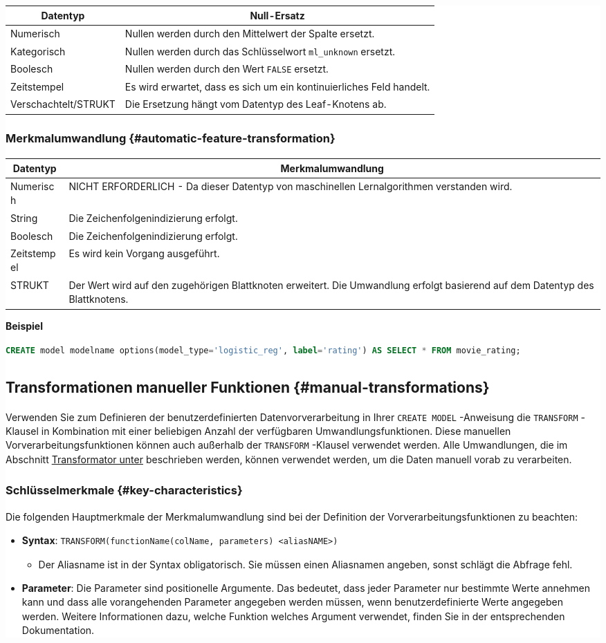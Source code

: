 | Datentyp | Null-Ersatz |
|-----------------|-----------------------------------------------------|
| Numerisch | Nullen werden durch den Mittelwert der Spalte ersetzt. |
| Kategorisch | Nullen werden durch das Schlüsselwort `ml_unknown` ersetzt. |
| Boolesch | Nullen werden durch den Wert `FALSE` ersetzt. |
| Zeitstempel | Es wird erwartet, dass es sich um ein kontinuierliches Feld handelt. |
| Verschachtelt/STRUKT | Die Ersetzung hängt vom Datentyp des Leaf-Knotens ab. |

### Merkmalumwandlung {#automatic-feature-transformation}

| Datentyp | Merkmalumwandlung |
|-----------------|-----------------------------------------------------|
| Numerisch | NICHT ERFORDERLICH - Da dieser Datentyp von maschinellen Lernalgorithmen verstanden wird. |
| String | Die Zeichenfolgenindizierung erfolgt. |
| Boolesch | Die Zeichenfolgenindizierung erfolgt. |
| Zeitstempel | Es wird kein Vorgang ausgeführt. |
| STRUKT | Der Wert wird auf den zugehörigen Blattknoten erweitert. Die Umwandlung erfolgt basierend auf dem Datentyp des Blattknotens. |

**Beispiel**

```sql
CREATE model modelname options(model_type='logistic_reg', label='rating') AS SELECT * FROM movie_rating;
```

## Transformationen manueller Funktionen {#manual-transformations}

Verwenden Sie zum Definieren der benutzerdefinierten Datenvorverarbeitung in Ihrer `CREATE MODEL` -Anweisung die `TRANSFORM` -Klausel in Kombination mit einer beliebigen Anzahl der verfügbaren Umwandlungsfunktionen. Diese manuellen Vorverarbeitungsfunktionen können auch außerhalb der `TRANSFORM` -Klausel verwendet werden. Alle Umwandlungen, die im Abschnitt [Transformator unter](#available-transformations) beschrieben werden, können verwendet werden, um die Daten manuell vorab zu verarbeiten.

### Schlüsselmerkmale {#key-characteristics}

Die folgenden Hauptmerkmale der Merkmalumwandlung sind bei der Definition der Vorverarbeitungsfunktionen zu beachten:

- **Syntax**: `TRANSFORM(functionName(colName, parameters) <aliasNAME>)`
   - Der Aliasname ist in der Syntax obligatorisch. Sie müssen einen Aliasnamen angeben, sonst schlägt die Abfrage fehl.

- **Parameter**: Die Parameter sind positionelle Argumente. Das bedeutet, dass jeder Parameter nur bestimmte Werte annehmen kann und dass alle vorangehenden Parameter angegeben werden müssen, wenn benutzerdefinierte Werte angegeben werden. Weitere Informationen dazu, welche Funktion welches Argument verwendet, finden Sie in der entsprechenden Dokumentation.
